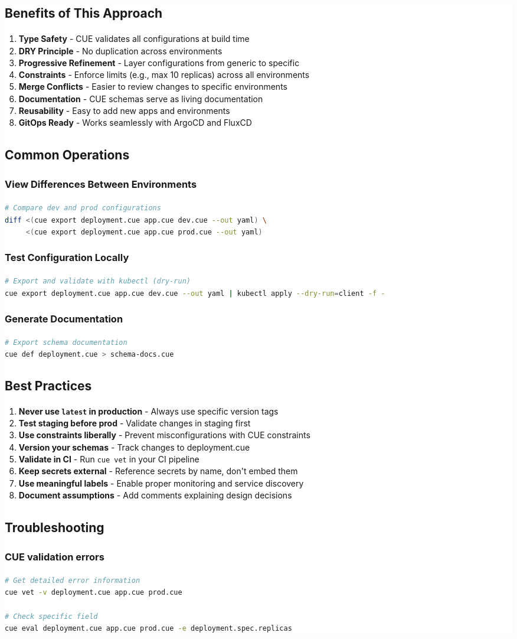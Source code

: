 ## Benefits of This Approach

1. **Type Safety** - CUE validates all configurations at build time
2. **DRY Principle** - No duplication across environments
3. **Progressive Refinement** - Layer configurations from generic to specific
4. **Constraints** - Enforce limits (e.g., max 10 replicas) across all environments
5. **Merge Conflicts** - Easier to review changes to specific environments
6. **Documentation** - CUE schemas serve as living documentation
7. **Reusability** - Easy to add new apps and environments
8. **GitOps Ready** - Works seamlessly with ArgoCD and FluxCD

## Common Operations

### View Differences Between Environments

```bash
# Compare dev and prod configurations
diff <(cue export deployment.cue app.cue dev.cue --out yaml) \
     <(cue export deployment.cue app.cue prod.cue --out yaml)
```

### Test Configuration Locally

```bash
# Export and validate with kubectl (dry-run)
cue export deployment.cue app.cue dev.cue --out yaml | kubectl apply --dry-run=client -f -
```

### Generate Documentation

```bash
# Export schema documentation
cue def deployment.cue > schema-docs.cue
```

## Best Practices

1. **Never use `latest` in production** - Always use specific version tags
2. **Test staging before prod** - Validate changes in staging first
3. **Use constraints liberally** - Prevent misconfigurations with CUE constraints
4. **Version your schemas** - Track changes to deployment.cue
5. **Validate in CI** - Run `cue vet` in your CI pipeline
6. **Keep secrets external** - Reference secrets by name, don't embed them
7. **Use meaningful labels** - Enable proper monitoring and service discovery
8. **Document assumptions** - Add comments explaining design decisions

## Troubleshooting

### CUE validation errors

```bash
# Get detailed error information
cue vet -v deployment.cue app.cue prod.cue

# Check specific field
cue eval deployment.cue app.cue prod.cue -e deployment.spec.replicas
```
